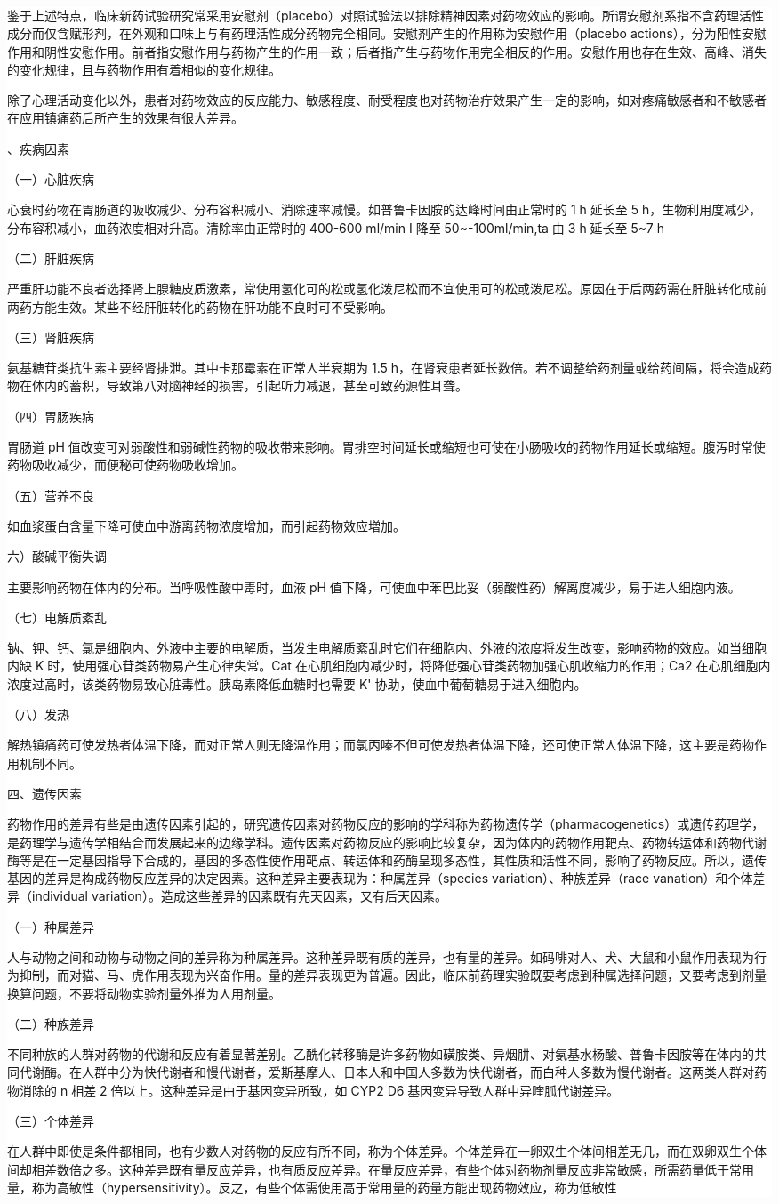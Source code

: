 鉴于上述特点，临床新药试验研究常采用安慰剂（placebo）对照试验法以排除精神因素对药物效应的影响。所谓安慰剂系指不含药理活性成分而仅含赋形剂，在外观和口味上与有药理活性成分药物完全相同。安慰剂产生的作用称为安慰作用（placebo actions），分为阳性安慰作用和阴性安慰作用。前者指安慰作用与药物产生的作用一致；后者指产生与药物作用完全相反的作用。安慰作用也存在生效、高峰、消失的变化规律，且与药物作用有着相似的变化规律。

除了心理活动变化以外，患者对药物效应的反应能力、敏感程度、耐受程度也对药物治疔效果产生一定的影响，如对疼痛敏感者和不敏感者在应用镇痛药后所产生的效果有很大差异。

、疾病因素

（一）心脏疾病

心衰时药物在胃肠道的吸收减少、分布容积减小、消除速率减慢。如普鲁卡因胺的达峰时间由正常时的 1 h 延长至 5 h，生物利用度减少，分布容积减小，血药浓度相对升高。清除率由正常时的 400-600 ml/min I 降至 50~-100ml/min,ta 由 3 h 延长至 5~7 h

（二）肝脏疾病

严重肝功能不良者选择肾上腺糖皮质激素，常使用氢化可的松或氢化泼尼松而不宜使用可的松或泼尼松。原因在于后两药需在肝脏转化成前两药方能生效。某些不经肝脏转化的药物在肝功能不良时可不受影响。

（三）肾脏疾病

氨基糖苷类抗生素主要经肾排泄。其中卡那霉素在正常人半衰期为 1.5 h，在肾衰患者延长数倍。若不调整给药剂量或给药间隔，将会造成药物在体内的蓄积，导致第八对脑神经的损害，引起听力减退，甚至可致药源性耳聋。

（四）胃肠疾病

胃肠道 pH 值改变可对弱酸性和弱碱性药物的吸收带来影响。胃排空时间延长或缩短也可使在小肠吸收的药物作用延长或缩短。腹泻时常使药物吸收减少，而便秘可使药物吸收增加。

（五）营养不良

如血浆蛋白含量下降可使血中游离药物浓度增加，而引起药物效应増加。

六）酸碱平衡失调

主要影响药物在体内的分布。当呼吸性酸中毒时，血液 pH 值下降，可使血中苯巴比妥（弱酸性药）解离度减少，易于进人细胞内液。

（七）电解质紊乱

钠、钾、钙、氯是细胞内、外液中主要的电解质，当发生电解质紊乱时它们在细胞内、外液的浓度将发生改变，影响药物的效应。如当细胞内缺 K 时，使用强心苷类药物易产生心律失常。Cat 在心肌细胞内减少时，将降低强心苷类药物加强心肌收缩力的作用；Ca2 在心肌细胞内浓度过高时，该类药物易致心脏毒性。胰岛素降低血糖时也需要 K' 协助，使血中葡萄糖易于进入细胞内。

（八）发热

解热镇痛药可使发热者体温下降，而对正常人则无降温作用；而氯丙嗪不但可使发热者体温下降，还可使正常人体温下降，这主要是药物作用机制不同。

四、遗传因素

药物作用的差异有些是由遗传因素引起的，研究遗传因素对药物反应的影响的学科称为药物遗传学（pharmacogenetics）或遗传药理学，是药理学与遗传学相结合而发展起来的边缘学科。遗传因素对药物反应的影响比较复杂，因为体内的药物作用靶点、药物转运体和药物代谢酶等是在一定基因指导下合成的，基因的多态性使作用靶点、转运体和药酶呈现多态性，其性质和活性不同，影响了药物反应。所以，遗传基因的差异是构成药物反应差异的决定因素。这种差异主要表现为：种属差异（species variation）、种族差异（race vanation）和个体差异（individual variation）。造成这些差异的因素既有先天因素，又有后天因素。

（一）种属差异

人与动物之间和动物与动物之间的差异称为种属差异。这种差异既有质的差异，也有量的差异。如码啡对人、犬、大鼠和小鼠作用表现为行为抑制，而对猫、马、虎作用表现为兴奋作用。量的差异表现更为普遍。因此，临床前药理实验既要考虑到种属选择问题，又要考虑到剂量换算问题，不要将动物实验剂量外推为人用剂量。

（二）种族差异

不同种族的人群对药物的代谢和反应有着显著差别。乙酰化转移酶是许多药物如磺胺类、异烟肼、对氨基水杨酸、普鲁卡因胺等在体内的共同代谢酶。在人群中分为快代谢者和慢代谢者，爱斯基摩人、日本人和中国人多数为快代谢者，而白种人多数为慢代谢者。这两类人群对药物消除的 n 相差 2 倍以上。这种差异是由于基因变异所致，如 CYP2 D6 基因变异导致人群中异喹胍代谢差异。

（三）个体差异

在人群中即使是条件都相同，也有少数人对药物的反应有所不同，称为个体差异。个体差异在一卵双生个体间相差无几，而在双卵双生个体间却相差数倍之多。这种差异既有量反应差异，也有质反应差异。在量反应差异，有些个体对药物剂量反应非常敏感，所需药量低于常用量，称为高敏性（hypersensitivity）。反之，有些个体需使用高于常用量的药量方能出现药物效应，称为低敏性
